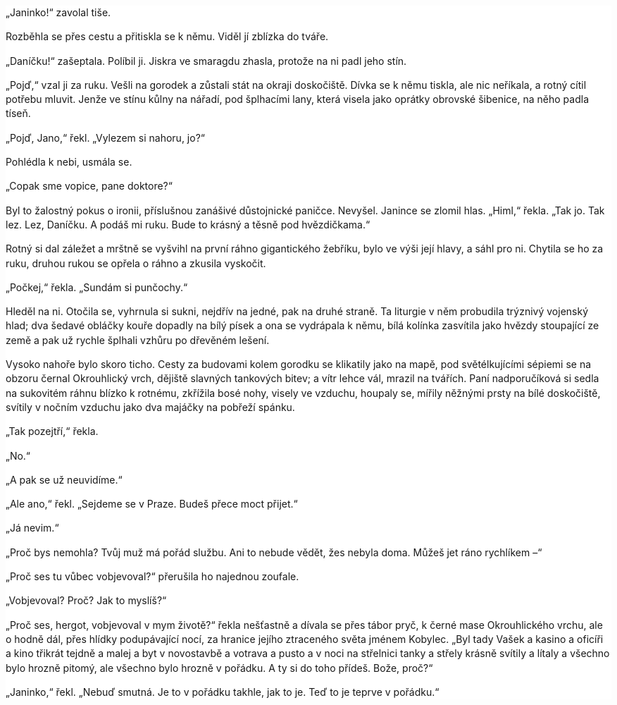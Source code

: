 „Janinko!“ zavolal tiše.

Rozběhla se přes cestu a přitiskla se k němu. Viděl jí zblízka do tváře.

„Daníčku!“ zašeptala. Políbil ji. Jiskra ve smaragdu zhasla, protože na ni padl jeho stín.

„Pojď,“ vzal ji za ruku. Vešli na gorodek a zůstali stát na okraji doskočiště. Dívka se k němu tiskla, ale nic neříkala, a rotný cítil potřebu mluvit. Jenže ve stínu kůlny na nářadí, pod šplhacími lany, která visela jako oprátky obrovské šibenice, na něho padla tíseň.

„Pojď, Jano,“ řekl. „Vylezem si nahoru, jo?“

Pohlédla k nebi, usmála se.

„Copak sme vopice, pane doktore?“

Byl to žalostný pokus o ironii, příslušnou zanášivé důstojnické paničce. Nevyšel. Janince se zlomil hlas. „Himl,“ řekla. „Tak jo. Tak lez. Lez, Daníčku. A podáš mi ruku. Bude to krásný a těsně pod hvězdičkama.“

Rotný si dal záležet a mrštně se vyšvihl na první ráhno gigantického žebříku, bylo ve výši její hlavy, a sáhl pro ni. Chytila se ho za ruku, druhou rukou se opřela o ráhno a zkusila vyskočit.

„Počkej,“ řekla. „Sundám si punčochy.“

Hleděl na ni. Otočila se, vyhrnula si sukni, nejdřív na jedné, pak na druhé straně. Ta liturgie v něm probudila trýznivý vojenský hlad; dva šedavé obláčky kouře dopadly na bílý písek a ona se vydrápala k němu, bílá kolínka zasvítila jako hvězdy stoupající ze země a pak už rychle šplhali vzhůru po dřevěném lešení.

Vysoko nahoře bylo skoro ticho. Cesty za budovami kolem gorodku se klikatily jako na mapě, pod světélkujícími sépiemi se na obzoru černal Okrouhlický vrch, dějiště slavných tankových bitev; a vítr lehce vál, mrazil na tvářích. Paní nadporučíková si sedla na sukovitém ráhnu blízko k rotnému, zkřížila bosé nohy, visely ve vzduchu, houpaly se, mířily něžnými prsty na bílé doskočiště, svítily v nočním vzduchu jako dva majáčky na pobřeží spánku.

„Tak pozejtří,“ řekla.

„No.“

„A pak se už neuvidíme.“

„Ale ano,“ řekl. „Sejdeme se v Praze. Budeš přece moct přijet.“

„Já nevim.“

„Proč bys nemohla? Tvůj muž má pořád službu. Ani to nebude vědět, žes nebyla doma. Můžeš jet ráno rychlíkem –“

„Proč ses tu vůbec vobjevoval?“ přerušila ho najednou zoufale.

„Vobjevoval? Proč? Jak to myslíš?“

„Proč ses, hergot, vobjevoval v mym životě?“ řekla nešťastně a dívala se přes tábor pryč, k černé mase Okrouhlického vrchu, ale o hodně dál, přes hlídky podupávající nocí, za hranice jejího ztraceného světa jménem Kobylec. „Byl tady Vašek a kasino a oficíři a kino třikrát tejdně a malej a byt v novostavbě a votrava a pusto a v noci na střelnici tanky a střely krásně svítily a lítaly a všechno bylo hrozně pitomý, ale všechno bylo hrozně v pořádku. A ty si do toho přídeš. Bože, proč?“

„Janinko,“ řekl. „Nebuď smutná. Je to v pořádku takhle, jak to je. Teď to je teprve v pořádku.“
